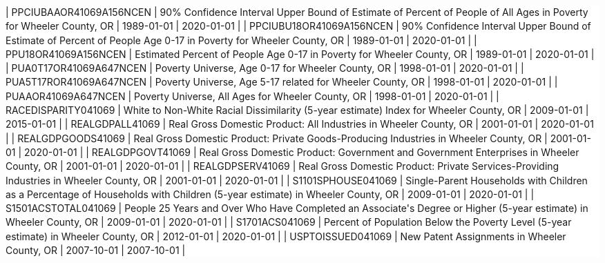 | PPCIUBAAOR41069A156NCEN   | 90% Confidence Interval Upper Bound of Estimate of Percent of People of All Ages in Poverty for Wheeler County, OR                                                          | 1989-01-01          | 2020-01-01        |
| PPCIUBU18OR41069A156NCEN  | 90% Confidence Interval Upper Bound of Estimate of Percent of People Age 0-17 in Poverty for Wheeler County, OR                                                             | 1989-01-01          | 2020-01-01        |
| PPU18OR41069A156NCEN      | Estimated Percent of People Age 0-17 in Poverty for Wheeler County, OR                                                                                                      | 1989-01-01          | 2020-01-01        |
| PUA0T17OR41069A647NCEN    | Poverty Universe, Age 0-17 for Wheeler County, OR                                                                                                                           | 1998-01-01          | 2020-01-01        |
| PUA5T17ROR41069A647NCEN   | Poverty Universe, Age 5-17 related for Wheeler County, OR                                                                                                                   | 1998-01-01          | 2020-01-01        |
| PUAAOR41069A647NCEN       | Poverty Universe, All Ages for Wheeler County, OR                                                                                                                           | 1998-01-01          | 2020-01-01        |
| RACEDISPARITY041069       | White to Non-White Racial Dissimilarity (5-year estimate) Index for Wheeler County, OR                                                                                      | 2009-01-01          | 2015-01-01        |
| REALGDPALL41069           | Real Gross Domestic Product: All Industries in Wheeler County, OR                                                                                                           | 2001-01-01          | 2020-01-01        |
| REALGDPGOODS41069         | Real Gross Domestic Product: Private Goods-Producing Industries in Wheeler County, OR                                                                                       | 2001-01-01          | 2020-01-01        |
| REALGDPGOVT41069          | Real Gross Domestic Product: Government and Government Enterprises in Wheeler County, OR                                                                                    | 2001-01-01          | 2020-01-01        |
| REALGDPSERV41069          | Real Gross Domestic Product: Private Services-Providing Industries in Wheeler County, OR                                                                                    | 2001-01-01          | 2020-01-01        |
| S1101SPHOUSE041069        | Single-Parent Households with Children as a Percentage of Households with Children (5-year estimate) in Wheeler County, OR                                                  | 2009-01-01          | 2020-01-01        |
| S1501ACSTOTAL041069       | People 25 Years and Over Who Have Completed an Associate's Degree or Higher (5-year estimate) in Wheeler County, OR                                                         | 2009-01-01          | 2020-01-01        |
| S1701ACS041069            | Percent of Population Below the Poverty Level (5-year estimate) in Wheeler County, OR                                                                                       | 2012-01-01          | 2020-01-01        |
| USPTOISSUED041069         | New Patent Assignments in Wheeler County, OR                                                                                                                                | 2007-10-01          | 2007-10-01        |